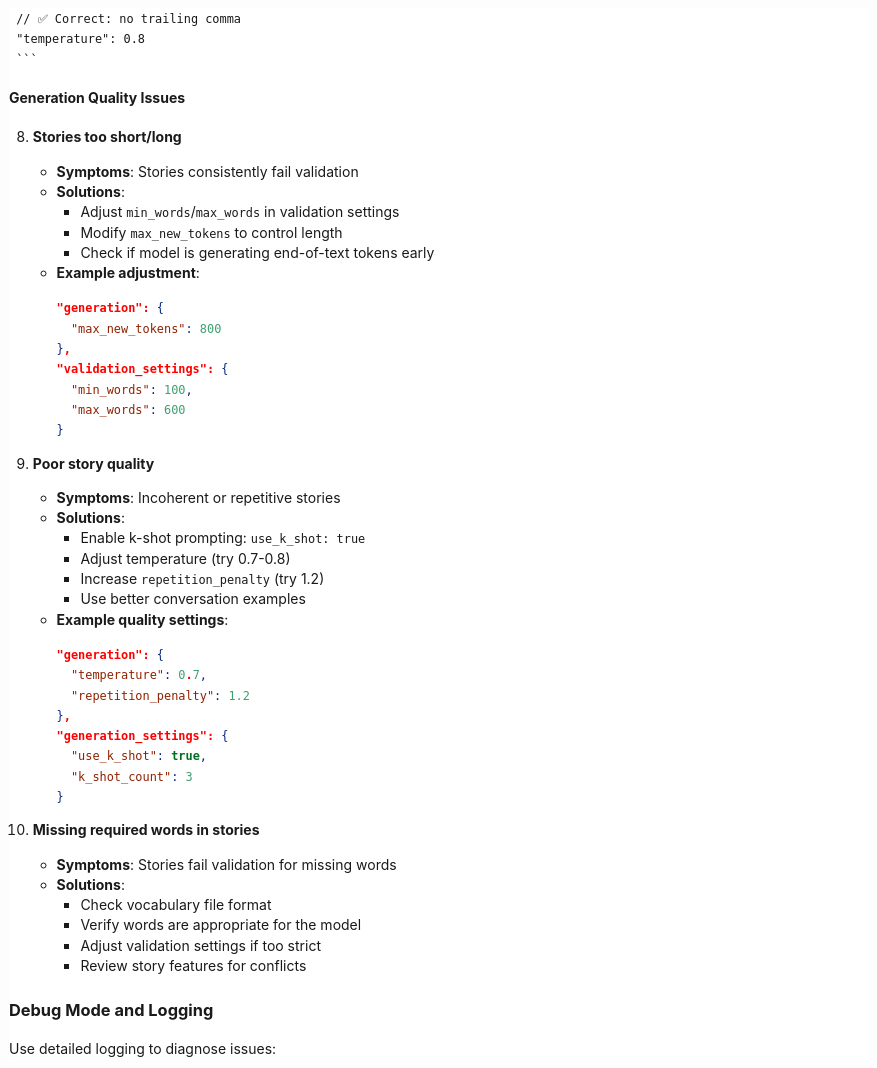      // ✅ Correct: no trailing comma
     "temperature": 0.8
     ```

#### Generation Quality Issues

8. **Stories too short/long**
   - **Symptoms**: Stories consistently fail validation
   - **Solutions**:
     - Adjust `min_words`/`max_words` in validation settings
     - Modify `max_new_tokens` to control length
     - Check if model is generating end-of-text tokens early
   - **Example adjustment**:
     ```json
     "generation": {
       "max_new_tokens": 800
     },
     "validation_settings": {
       "min_words": 100,
       "max_words": 600
     }
     ```

9. **Poor story quality**
   - **Symptoms**: Incoherent or repetitive stories
   - **Solutions**:
     - Enable k-shot prompting: `use_k_shot: true`
     - Adjust temperature (try 0.7-0.8)
     - Increase `repetition_penalty` (try 1.2)
     - Use better conversation examples
   - **Example quality settings**:
     ```json
     "generation": {
       "temperature": 0.7,
       "repetition_penalty": 1.2
     },
     "generation_settings": {
       "use_k_shot": true,
       "k_shot_count": 3
     }
     ```

10. **Missing required words in stories**
    - **Symptoms**: Stories fail validation for missing words
    - **Solutions**:
      - Check vocabulary file format
      - Verify words are appropriate for the model
      - Adjust validation settings if too strict
      - Review story features for conflicts

### Debug Mode and Logging

Use detailed logging to diagnose issues:
